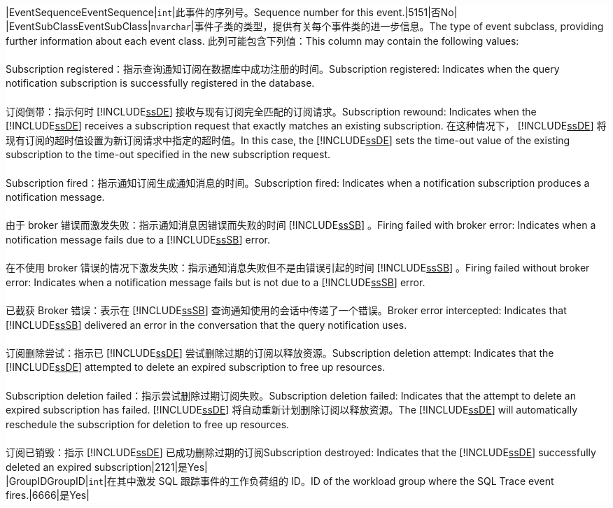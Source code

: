 |<span data-ttu-id="45382-134">EventSequence</span><span class="sxs-lookup"><span data-stu-id="45382-134">EventSequence</span></span>|`int`|<span data-ttu-id="45382-135">此事件的序列号。</span><span class="sxs-lookup"><span data-stu-id="45382-135">Sequence number for this event.</span></span>|<span data-ttu-id="45382-136">51</span><span class="sxs-lookup"><span data-stu-id="45382-136">51</span></span>|<span data-ttu-id="45382-137">否</span><span class="sxs-lookup"><span data-stu-id="45382-137">No</span></span>|  
|<span data-ttu-id="45382-138">EventSubClass</span><span class="sxs-lookup"><span data-stu-id="45382-138">EventSubClass</span></span>|`nvarchar`|<span data-ttu-id="45382-139">事件子类的类型，提供有关每个事件类的进一步信息。</span><span class="sxs-lookup"><span data-stu-id="45382-139">The type of event subclass, providing further information about each event class.</span></span> <span data-ttu-id="45382-140">此列可能包含下列值：</span><span class="sxs-lookup"><span data-stu-id="45382-140">This column may contain the following values:</span></span><br /><br /> <span data-ttu-id="45382-141">Subscription registered：指示查询通知订阅在数据库中成功注册的时间。</span><span class="sxs-lookup"><span data-stu-id="45382-141">Subscription registered: Indicates when the query notification subscription is successfully registered in the database.</span></span><br /><br /> <span data-ttu-id="45382-142">订阅倒带：指示何时 [!INCLUDE[ssDE](../../includes/ssde-md.md)] 接收与现有订阅完全匹配的订阅请求。</span><span class="sxs-lookup"><span data-stu-id="45382-142">Subscription rewound: Indicates when the [!INCLUDE[ssDE](../../includes/ssde-md.md)] receives a subscription request that exactly matches an existing subscription.</span></span> <span data-ttu-id="45382-143">在这种情况下， [!INCLUDE[ssDE](../../includes/ssde-md.md)] 将现有订阅的超时值设置为新订阅请求中指定的超时值。</span><span class="sxs-lookup"><span data-stu-id="45382-143">In this case, the [!INCLUDE[ssDE](../../includes/ssde-md.md)] sets the time-out value of the existing subscription to the time-out specified in the new subscription request.</span></span><br /><br /> <span data-ttu-id="45382-144">Subscription fired：指示通知订阅生成通知消息的时间。</span><span class="sxs-lookup"><span data-stu-id="45382-144">Subscription fired: Indicates when a notification subscription produces a notification message.</span></span><br /><br /> <span data-ttu-id="45382-145">由于 broker 错误而激发失败：指示通知消息因错误而失败的时间 [!INCLUDE[ssSB](../../includes/sssb-md.md)] 。</span><span class="sxs-lookup"><span data-stu-id="45382-145">Firing failed with broker error: Indicates when a notification message fails due to a [!INCLUDE[ssSB](../../includes/sssb-md.md)] error.</span></span><br /><br /> <span data-ttu-id="45382-146">在不使用 broker 错误的情况下激发失败：指示通知消息失败但不是由错误引起的时间 [!INCLUDE[ssSB](../../includes/sssb-md.md)] 。</span><span class="sxs-lookup"><span data-stu-id="45382-146">Firing failed without broker error: Indicates when a notification message fails but is not due to a [!INCLUDE[ssSB](../../includes/sssb-md.md)] error.</span></span><br /><br /> <span data-ttu-id="45382-147">已截获 Broker 错误：表示在 [!INCLUDE[ssSB](../../includes/sssb-md.md)] 查询通知使用的会话中传递了一个错误。</span><span class="sxs-lookup"><span data-stu-id="45382-147">Broker error intercepted: Indicates that [!INCLUDE[ssSB](../../includes/sssb-md.md)] delivered an error in the conversation that the query notification uses.</span></span><br /><br /> <span data-ttu-id="45382-148">订阅删除尝试：指示已 [!INCLUDE[ssDE](../../includes/ssde-md.md)] 尝试删除过期的订阅以释放资源。</span><span class="sxs-lookup"><span data-stu-id="45382-148">Subscription deletion attempt: Indicates that the [!INCLUDE[ssDE](../../includes/ssde-md.md)] attempted to delete an expired subscription to free up resources.</span></span><br /><br /> <span data-ttu-id="45382-149">Subscription deletion failed：指示尝试删除过期订阅失败。</span><span class="sxs-lookup"><span data-stu-id="45382-149">Subscription deletion failed: Indicates that the attempt to delete an expired subscription has failed.</span></span> <span data-ttu-id="45382-150">[!INCLUDE[ssDE](../../includes/ssde-md.md)] 将自动重新计划删除订阅以释放资源。</span><span class="sxs-lookup"><span data-stu-id="45382-150">The [!INCLUDE[ssDE](../../includes/ssde-md.md)] will automatically reschedule the subscription for deletion to free up resources.</span></span><br /><br /> <span data-ttu-id="45382-151">订阅已销毁：指示 [!INCLUDE[ssDE](../../includes/ssde-md.md)] 已成功删除过期的订阅</span><span class="sxs-lookup"><span data-stu-id="45382-151">Subscription destroyed: Indicates that the [!INCLUDE[ssDE](../../includes/ssde-md.md)] successfully deleted an expired subscription</span></span>|<span data-ttu-id="45382-152">21</span><span class="sxs-lookup"><span data-stu-id="45382-152">21</span></span>|<span data-ttu-id="45382-153">是</span><span class="sxs-lookup"><span data-stu-id="45382-153">Yes</span></span>|  
|<span data-ttu-id="45382-154">GroupID</span><span class="sxs-lookup"><span data-stu-id="45382-154">GroupID</span></span>|`int`|<span data-ttu-id="45382-155">在其中激发 SQL 跟踪事件的工作负荷组的 ID。</span><span class="sxs-lookup"><span data-stu-id="45382-155">ID of the workload group where the SQL Trace event fires.</span></span>|<span data-ttu-id="45382-156">66</span><span class="sxs-lookup"><span data-stu-id="45382-156">66</span></span>|<span data-ttu-id="45382-157">是</span><span class="sxs-lookup"><span data-stu-id="45382-157">Yes</span></span>|  